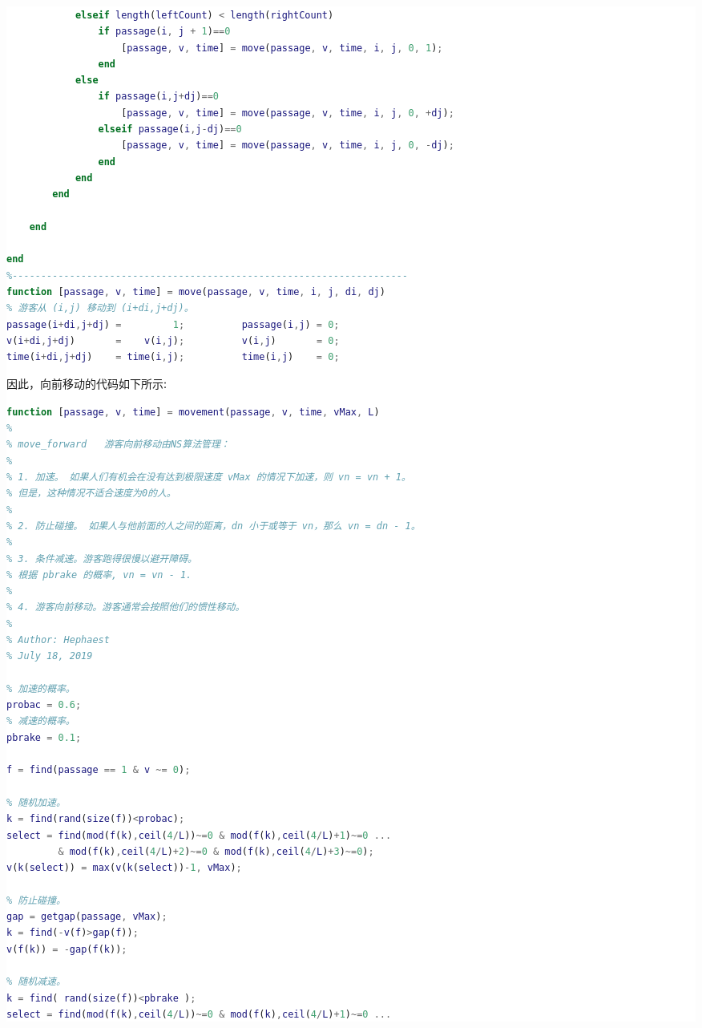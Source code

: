 ```MATLAB
            elseif length(leftCount) < length(rightCount)
                if passage(i, j + 1)==0
                    [passage, v, time] = move(passage, v, time, i, j, 0, 1);
                end
            else
                if passage(i,j+dj)==0
                    [passage, v, time] = move(passage, v, time, i, j, 0, +dj);
                elseif passage(i,j-dj)==0 
                    [passage, v, time] = move(passage, v, time, i, j, 0, -dj);
                end
            end
        end
        
    end
    
end
%---------------------------------------------------------------------
function [passage, v, time] = move(passage, v, time, i, j, di, dj)
% 游客从 (i,j) 移动到 (i+di,j+dj)。
passage(i+di,j+dj) =         1;          passage(i,j) = 0;
v(i+di,j+dj)       =    v(i,j);          v(i,j)       = 0;
time(i+di,j+dj)    = time(i,j);          time(i,j)    = 0;
```
因此，向前移动的代码如下所示:
```MATLAB
function [passage, v, time] = movement(passage, v, time, vMax, L)
% 
% move_forward   游客向前移动由NS算法管理：
%
% 1. 加速。 如果人们有机会在没有达到极限速度 vMax 的情况下加速，则 vn = vn + 1。
% 但是，这种情况不适合速度为0的人。
%
% 2. 防止碰撞。 如果人与他前面的人之间的距离，dn 小于或等于 vn，那么 vn = dn - 1。
%
% 3. 条件减速。游客跑得很慢以避开障碍。
% 根据 pbrake 的概率, vn = vn - 1. 
%
% 4. 游客向前移动。游客通常会按照他们的惯性移动。
%
% Author: Hephaest
% July 18, 2019

% 加速的概率。
probac = 0.6;
% 减速的概率。
pbrake = 0.1;

f = find(passage == 1 & v ~= 0);
    
% 随机加速。
k = find(rand(size(f))<probac);
select = find(mod(f(k),ceil(4/L))~=0 & mod(f(k),ceil(4/L)+1)~=0 ...
         & mod(f(k),ceil(4/L)+2)~=0 & mod(f(k),ceil(4/L)+3)~=0);
v(k(select)) = max(v(k(select))-1, vMax);

% 防止碰撞。
gap = getgap(passage, vMax); 
k = find(-v(f)>gap(f));
v(f(k)) = -gap(f(k));

% 随机减速。
k = find( rand(size(f))<pbrake );
select = find(mod(f(k),ceil(4/L))~=0 & mod(f(k),ceil(4/L)+1)~=0 ...
```